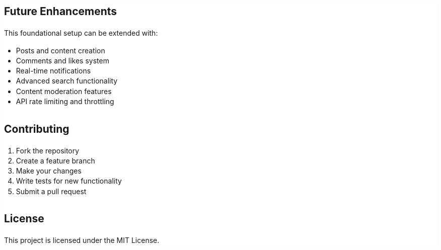 ## Future Enhancements

This foundational setup can be extended with:
- Posts and content creation
- Comments and likes system
- Real-time notifications
- Advanced search functionality
- Content moderation features
- API rate limiting and throttling

## Contributing

1. Fork the repository
2. Create a feature branch
3. Make your changes
4. Write tests for new functionality
5. Submit a pull request

## License

This project is licensed under the MIT License.
